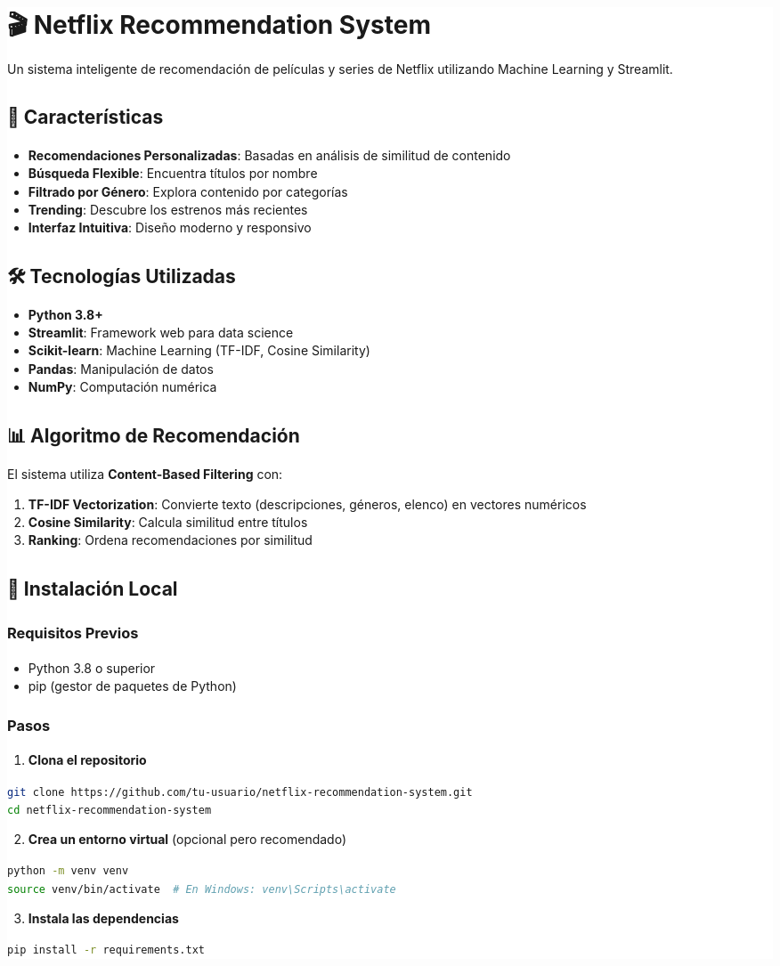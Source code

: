 # 🎬 Netflix Recommendation System

Un sistema inteligente de recomendación de películas y series de Netflix utilizando Machine Learning y Streamlit.

## 🌟 Características

- **Recomendaciones Personalizadas**: Basadas en análisis de similitud de contenido
- **Búsqueda Flexible**: Encuentra títulos por nombre
- **Filtrado por Género**: Explora contenido por categorías
- **Trending**: Descubre los estrenos más recientes
- **Interfaz Intuitiva**: Diseño moderno y responsivo

## 🛠️ Tecnologías Utilizadas

- **Python 3.8+**
- **Streamlit**: Framework web para data science
- **Scikit-learn**: Machine Learning (TF-IDF, Cosine Similarity)
- **Pandas**: Manipulación de datos
- **NumPy**: Computación numérica

## 📊 Algoritmo de Recomendación

El sistema utiliza **Content-Based Filtering** con:

1. **TF-IDF Vectorization**: Convierte texto (descripciones, géneros, elenco) en vectores numéricos
2. **Cosine Similarity**: Calcula similitud entre títulos
3. **Ranking**: Ordena recomendaciones por similitud

## 🚀 Instalación Local

### Requisitos Previos
- Python 3.8 o superior
- pip (gestor de paquetes de Python)

### Pasos

1. **Clona el repositorio**
```bash
git clone https://github.com/tu-usuario/netflix-recommendation-system.git
cd netflix-recommendation-system
```

2. **Crea un entorno virtual** (opcional pero recomendado)
```bash
python -m venv venv
source venv/bin/activate  # En Windows: venv\Scripts\activate
```

3. **Instala las dependencias**
```bash
pip install -r requirements.txt
```
